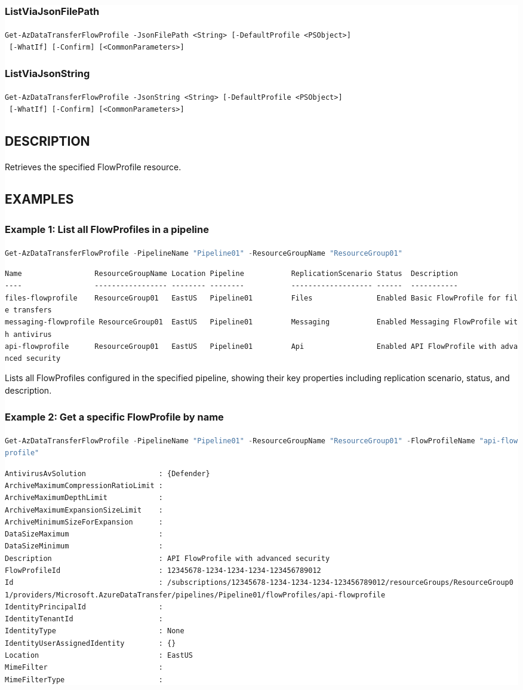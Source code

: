 ### ListViaJsonFilePath
```
Get-AzDataTransferFlowProfile -JsonFilePath <String> [-DefaultProfile <PSObject>]
 [-WhatIf] [-Confirm] [<CommonParameters>]
```

### ListViaJsonString
```
Get-AzDataTransferFlowProfile -JsonString <String> [-DefaultProfile <PSObject>]
 [-WhatIf] [-Confirm] [<CommonParameters>]
```

## DESCRIPTION
Retrieves the specified FlowProfile resource.

## EXAMPLES

### Example 1: List all FlowProfiles in a pipeline
```powershell
Get-AzDataTransferFlowProfile -PipelineName "Pipeline01" -ResourceGroupName "ResourceGroup01"
```

```output
Name                 ResourceGroupName Location Pipeline           ReplicationScenario Status  Description
----                 ----------------- -------- --------           ------------------- ------  -----------
files-flowprofile    ResourceGroup01   EastUS   Pipeline01         Files               Enabled Basic FlowProfile for file transfers
messaging-flowprofile ResourceGroup01  EastUS   Pipeline01         Messaging           Enabled Messaging FlowProfile with antivirus
api-flowprofile      ResourceGroup01   EastUS   Pipeline01         Api                 Enabled API FlowProfile with advanced security
```

Lists all FlowProfiles configured in the specified pipeline, showing their key properties including replication scenario, status, and description.

### Example 2: Get a specific FlowProfile by name
```powershell
Get-AzDataTransferFlowProfile -PipelineName "Pipeline01" -ResourceGroupName "ResourceGroup01" -FlowProfileName "api-flowprofile"
```

```output
AntivirusAvSolution                 : {Defender}
ArchiveMaximumCompressionRatioLimit : 
ArchiveMaximumDepthLimit            : 
ArchiveMaximumExpansionSizeLimit    : 
ArchiveMinimumSizeForExpansion      : 
DataSizeMaximum                     : 
DataSizeMinimum                     : 
Description                         : API FlowProfile with advanced security
FlowProfileId                       : 12345678-1234-1234-1234-123456789012
Id                                  : /subscriptions/12345678-1234-1234-1234-123456789012/resourceGroups/ResourceGroup01/providers/Microsoft.AzureDataTransfer/pipelines/Pipeline01/flowProfiles/api-flowprofile
IdentityPrincipalId                 : 
IdentityTenantId                    : 
IdentityType                        : None
IdentityUserAssignedIdentity        : {}
Location                            : EastUS
MimeFilter                          : 
MimeFilterType                      : 
```